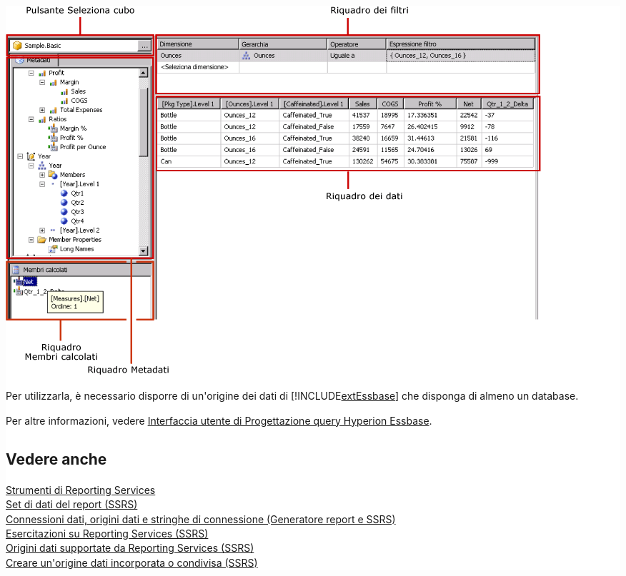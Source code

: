  ![Progettazione query per origini dati Hyperion Essbase](../../reporting-services/report-data/media/rsqd-dshyperionessbase-mdx-designmode.gif "Progettazione query per origini dati Hyperion Essbase")  
  
 Per utilizzarla, è necessario disporre di un'origine dei dati di [!INCLUDE[extEssbase](../../includes/extessbase-md.md)] che disponga di almeno un database.  
  
 Per altre informazioni, vedere [Interfaccia utente di Progettazione query Hyperion Essbase](../../reporting-services/report-data/hyperion-essbase-query-designer-user-interface.md).  
  
## Vedere anche  
 [Strumenti di Reporting Services](../../reporting-services/tools/reporting-services-tools.md)   
 [Set di dati del report &#40;SSRS&#41;](../../reporting-services/report-data/report-datasets-ssrs.md)   
 [Connessioni dati, origini dati e stringhe di connessione &#40;Generatore report e SSRS&#41;](../../reporting-services/report-data/data-connections-data-sources-and-connection-strings-report-builder-and-ssrs.md)   
 [Esercitazioni su Reporting Services &#40;SSRS&#41;](../../reporting-services/reporting-services-tutorials-ssrs.md)   
 [Origini dati supportate da Reporting Services &#40;SSRS&#41;](../../reporting-services/report-data/data-sources-supported-by-reporting-services-ssrs.md)   
 [Creare un'origine dati incorporata o condivisa &#40;SSRS&#41;](../Topic/Create%20an%20Embedded%20or%20Shared%20Data%20Source%20\(SSRS\).md)  
  
  